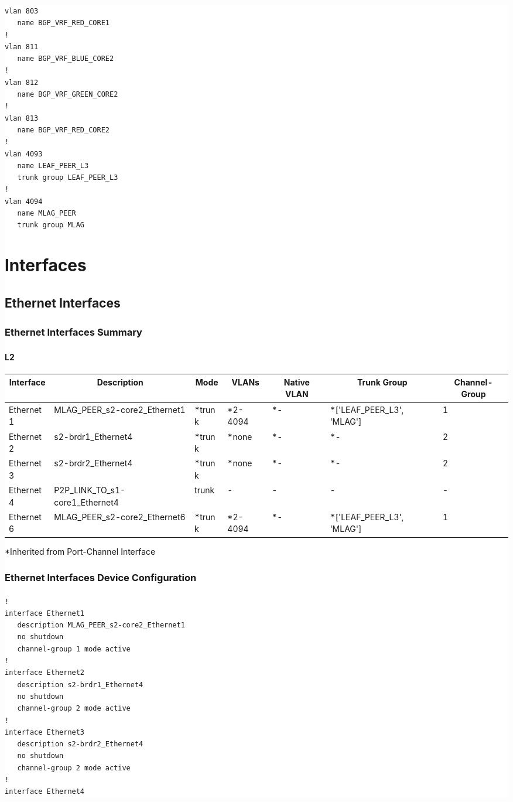 ```eos
vlan 803
   name BGP_VRF_RED_CORE1
!
vlan 811
   name BGP_VRF_BLUE_CORE2
!
vlan 812
   name BGP_VRF_GREEN_CORE2
!
vlan 813
   name BGP_VRF_RED_CORE2
!
vlan 4093
   name LEAF_PEER_L3
   trunk group LEAF_PEER_L3
!
vlan 4094
   name MLAG_PEER
   trunk group MLAG
```

# Interfaces

## Ethernet Interfaces

### Ethernet Interfaces Summary

#### L2

| Interface | Description | Mode | VLANs | Native VLAN | Trunk Group | Channel-Group |
| --------- | ----------- | ---- | ----- | ----------- | ----------- | ------------- |
| Ethernet1 | MLAG_PEER_s2-core2_Ethernet1 | *trunk | *2-4094 | *- | *['LEAF_PEER_L3', 'MLAG'] | 1 |
| Ethernet2 | s2-brdr1_Ethernet4 | *trunk | *none | *- | *- | 2 |
| Ethernet3 | s2-brdr2_Ethernet4 | *trunk | *none | *- | *- | 2 |
| Ethernet4 |  P2P_LINK_TO_s1-core1_Ethernet4 | trunk | - | - | - | - |
| Ethernet6 | MLAG_PEER_s2-core2_Ethernet6 | *trunk | *2-4094 | *- | *['LEAF_PEER_L3', 'MLAG'] | 1 |

*Inherited from Port-Channel Interface

### Ethernet Interfaces Device Configuration

```eos
!
interface Ethernet1
   description MLAG_PEER_s2-core2_Ethernet1
   no shutdown
   channel-group 1 mode active
!
interface Ethernet2
   description s2-brdr1_Ethernet4
   no shutdown
   channel-group 2 mode active
!
interface Ethernet3
   description s2-brdr2_Ethernet4
   no shutdown
   channel-group 2 mode active
!
interface Ethernet4
```